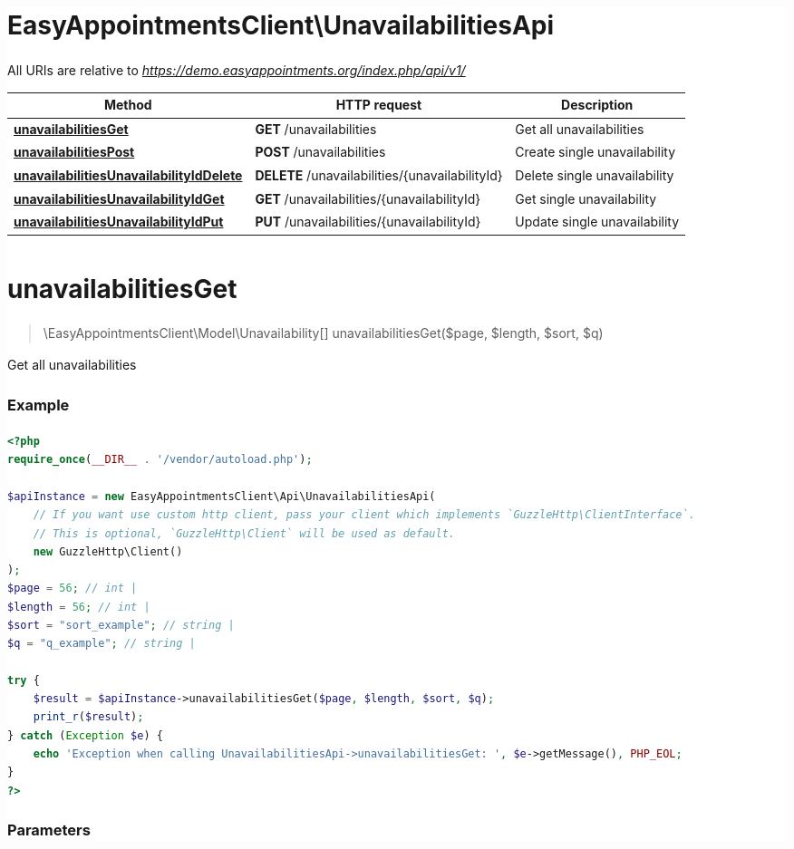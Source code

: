 # EasyAppointmentsClient\UnavailabilitiesApi

All URIs are relative to *https://demo.easyappointments.org/index.php/api/v1/*

Method | HTTP request | Description
------------- | ------------- | -------------
[**unavailabilitiesGet**](UnavailabilitiesApi.md#unavailabilitiesGet) | **GET** /unavailabilities | Get all unavailabilities
[**unavailabilitiesPost**](UnavailabilitiesApi.md#unavailabilitiesPost) | **POST** /unavailabilities | Create single unavailability
[**unavailabilitiesUnavailabilityIdDelete**](UnavailabilitiesApi.md#unavailabilitiesUnavailabilityIdDelete) | **DELETE** /unavailabilities/{unavailabilityId} | Delete single unavailability
[**unavailabilitiesUnavailabilityIdGet**](UnavailabilitiesApi.md#unavailabilitiesUnavailabilityIdGet) | **GET** /unavailabilities/{unavailabilityId} | Get single unavailability
[**unavailabilitiesUnavailabilityIdPut**](UnavailabilitiesApi.md#unavailabilitiesUnavailabilityIdPut) | **PUT** /unavailabilities/{unavailabilityId} | Update single unavailability


# **unavailabilitiesGet**
> \EasyAppointmentsClient\Model\Unavailability[] unavailabilitiesGet($page, $length, $sort, $q)

Get all unavailabilities

### Example
```php
<?php
require_once(__DIR__ . '/vendor/autoload.php');

$apiInstance = new EasyAppointmentsClient\Api\UnavailabilitiesApi(
    // If you want use custom http client, pass your client which implements `GuzzleHttp\ClientInterface`.
    // This is optional, `GuzzleHttp\Client` will be used as default.
    new GuzzleHttp\Client()
);
$page = 56; // int | 
$length = 56; // int | 
$sort = "sort_example"; // string | 
$q = "q_example"; // string | 

try {
    $result = $apiInstance->unavailabilitiesGet($page, $length, $sort, $q);
    print_r($result);
} catch (Exception $e) {
    echo 'Exception when calling UnavailabilitiesApi->unavailabilitiesGet: ', $e->getMessage(), PHP_EOL;
}
?>
```

### Parameters
